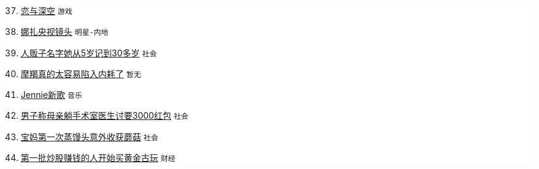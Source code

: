 37. [恋与深空](https://m.weibo.cn/search?containerid=100103type%3D1%26t%3D10%26q%3D%E6%81%8B%E4%B8%8E%E6%B7%B1%E7%A9%BA&stream_entry_id=31&isnewpage=1&extparam=seat%3D1%26q%3D%25E6%2581%258B%25E4%25B8%258E%25E6%25B7%25B1%25E7%25A9%25BA%26pos%3D35%26stream_entry_id%3D31%26realpos%3D35%26band_rank%3D35%26filter_type%3Drealtimehot%26c_type%3D31%26lcate%3D5001%26flag%3D1%26cate%3D5001%26dgr%3D0%26display_time%3D1728621063%26pre_seqid%3D17286210632760380905315) `游戏` 

38. [娜扎央视镜头](https://m.weibo.cn/search?containerid=100103type%3D1%26t%3D10%26q%3D%23%E5%A8%9C%E6%89%8E%E5%A4%AE%E8%A7%86%E9%95%9C%E5%A4%B4%23&stream_entry_id=31&isnewpage=1&extparam=seat%3D1%26q%3D%2523%25E5%25A8%259C%25E6%2589%258E%25E5%25A4%25AE%25E8%25A7%2586%25E9%2595%259C%25E5%25A4%25B4%2523%26pos%3D36%26stream_entry_id%3D31%26realpos%3D36%26band_rank%3D36%26filter_type%3Drealtimehot%26c_type%3D31%26lcate%3D5001%26flag%3D0%26cate%3D5001%26dgr%3D0%26display_time%3D1728621063%26pre_seqid%3D17286210632760380905315) `明星-内地` 

39. [人贩子名字她从5岁记到30多岁](https://m.weibo.cn/search?containerid=100103type%3D1%26t%3D10%26q%3D%23%E4%BA%BA%E8%B4%A9%E5%AD%90%E5%90%8D%E5%AD%97%E5%A5%B9%E4%BB%8E5%E5%B2%81%E8%AE%B0%E5%88%B030%E5%A4%9A%E5%B2%81%23&stream_entry_id=31&isnewpage=1&extparam=seat%3D1%26q%3D%2523%25E4%25BA%25BA%25E8%25B4%25A9%25E5%25AD%2590%25E5%2590%258D%25E5%25AD%2597%25E5%25A5%25B9%25E4%25BB%258E5%25E5%25B2%2581%25E8%25AE%25B0%25E5%2588%25B030%25E5%25A4%259A%25E5%25B2%2581%2523%26pos%3D37%26stream_entry_id%3D31%26realpos%3D37%26band_rank%3D37%26filter_type%3Drealtimehot%26c_type%3D31%26lcate%3D5001%26flag%3D1%26cate%3D5001%26dgr%3D0%26display_time%3D1728621063%26pre_seqid%3D17286210632760380905315) `社会` 

40. [摩羯真的太容易陷入内耗了](https://m.weibo.cn/search?containerid=100103type%3D1%26t%3D10%26q%3D%E6%91%A9%E7%BE%AF%E7%9C%9F%E7%9A%84%E5%A4%AA%E5%AE%B9%E6%98%93%E9%99%B7%E5%85%A5%E5%86%85%E8%80%97%E4%BA%86&stream_entry_id=31&isnewpage=1&extparam=seat%3D1%26q%3D%25E6%2591%25A9%25E7%25BE%25AF%25E7%259C%259F%25E7%259A%2584%25E5%25A4%25AA%25E5%25AE%25B9%25E6%2598%2593%25E9%2599%25B7%25E5%2585%25A5%25E5%2586%2585%25E8%2580%2597%25E4%25BA%2586%26pos%3D38%26stream_entry_id%3D31%26realpos%3D38%26band_rank%3D38%26filter_type%3Drealtimehot%26c_type%3D31%26lcate%3D5001%26flag%3D1%26cate%3D5001%26dgr%3D0%26display_time%3D1728621063%26pre_seqid%3D17286210632760380905315) `暂无` 

41. [Jennie新歌](https://m.weibo.cn/search?containerid=100103type%3D1%26t%3D10%26q%3DJennie%E6%96%B0%E6%AD%8C&stream_entry_id=31&isnewpage=1&extparam=seat%3D1%26q%3DJennie%25E6%2596%25B0%25E6%25AD%258C%26pos%3D39%26stream_entry_id%3D31%26realpos%3D39%26band_rank%3D39%26filter_type%3Drealtimehot%26c_type%3D31%26lcate%3D5001%26flag%3D0%26cate%3D5001%26dgr%3D0%26display_time%3D1728621063%26pre_seqid%3D17286210632760380905315) `音乐` 

42. [男子称母亲躺手术室医生讨要3000红包](https://m.weibo.cn/search?containerid=100103type%3D1%26t%3D10%26q%3D%23%E7%94%B7%E5%AD%90%E7%A7%B0%E6%AF%8D%E4%BA%B2%E8%BA%BA%E6%89%8B%E6%9C%AF%E5%AE%A4%E5%8C%BB%E7%94%9F%E8%AE%A8%E8%A6%813000%E7%BA%A2%E5%8C%85%23&stream_entry_id=31&isnewpage=1&extparam=seat%3D1%26q%3D%2523%25E7%2594%25B7%25E5%25AD%2590%25E7%25A7%25B0%25E6%25AF%258D%25E4%25BA%25B2%25E8%25BA%25BA%25E6%2589%258B%25E6%259C%25AF%25E5%25AE%25A4%25E5%258C%25BB%25E7%2594%259F%25E8%25AE%25A8%25E8%25A6%25813000%25E7%25BA%25A2%25E5%258C%2585%2523%26pos%3D40%26stream_entry_id%3D31%26realpos%3D40%26band_rank%3D40%26filter_type%3Drealtimehot%26c_type%3D31%26lcate%3D5001%26flag%3D0%26cate%3D5001%26dgr%3D0%26display_time%3D1728621063%26pre_seqid%3D17286210632760380905315) `社会` 

43. [宝妈第一次蒸馒头意外收获蘑菇](https://m.weibo.cn/search?containerid=100103type%3D1%26t%3D10%26q%3D%23%E5%AE%9D%E5%A6%88%E7%AC%AC%E4%B8%80%E6%AC%A1%E8%92%B8%E9%A6%92%E5%A4%B4%E6%84%8F%E5%A4%96%E6%94%B6%E8%8E%B7%E8%98%91%E8%8F%87%23&stream_entry_id=31&isnewpage=1&extparam=seat%3D1%26q%3D%2523%25E5%25AE%259D%25E5%25A6%2588%25E7%25AC%25AC%25E4%25B8%2580%25E6%25AC%25A1%25E8%2592%25B8%25E9%25A6%2592%25E5%25A4%25B4%25E6%2584%258F%25E5%25A4%2596%25E6%2594%25B6%25E8%258E%25B7%25E8%2598%2591%25E8%258F%2587%2523%26pos%3D41%26stream_entry_id%3D31%26realpos%3D41%26band_rank%3D41%26filter_type%3Drealtimehot%26c_type%3D31%26lcate%3D5001%26flag%3D1%26cate%3D5001%26dgr%3D0%26display_time%3D1728621063%26pre_seqid%3D17286210632760380905315) `社会` 

44. [第一批炒股赚钱的人开始买黄金古玩](https://m.weibo.cn/search?containerid=100103type%3D1%26t%3D10%26q%3D%23%E7%AC%AC%E4%B8%80%E6%89%B9%E7%82%92%E8%82%A1%E8%B5%9A%E9%92%B1%E7%9A%84%E4%BA%BA%E5%BC%80%E5%A7%8B%E4%B9%B0%E9%BB%84%E9%87%91%E5%8F%A4%E7%8E%A9%23&stream_entry_id=31&isnewpage=1&extparam=seat%3D1%26q%3D%2523%25E7%25AC%25AC%25E4%25B8%2580%25E6%2589%25B9%25E7%2582%2592%25E8%2582%25A1%25E8%25B5%259A%25E9%2592%25B1%25E7%259A%2584%25E4%25BA%25BA%25E5%25BC%2580%25E5%25A7%258B%25E4%25B9%25B0%25E9%25BB%2584%25E9%2587%2591%25E5%258F%25A4%25E7%258E%25A9%2523%26pos%3D42%26stream_entry_id%3D31%26realpos%3D42%26band_rank%3D42%26filter_type%3Drealtimehot%26c_type%3D31%26lcate%3D5001%26flag%3D1%26cate%3D5001%26dgr%3D0%26display_time%3D1728621063%26pre_seqid%3D17286210632760380905315) `财经` 
